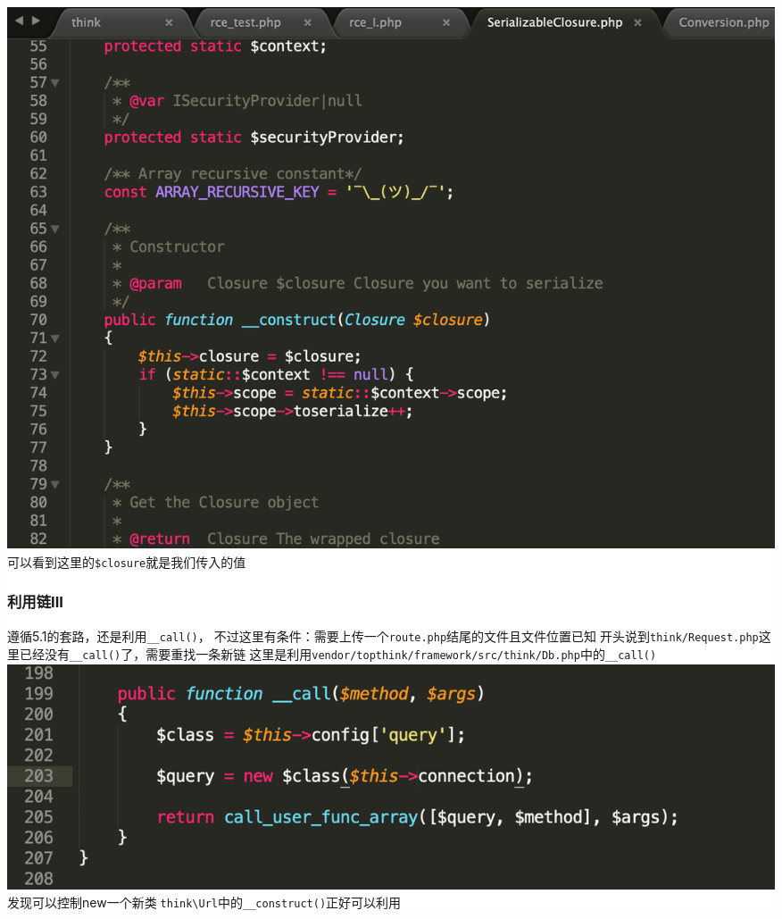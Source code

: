 ![](./pics5.2/6.png)
可以看到这里的`$closure`就是我们传入的值

### 利用链III
遵循5.1的套路，还是利用`__call()`，
不过这里有条件：需要上传一个`route.php`结尾的文件且文件位置已知
开头说到`think/Request.php`这里已经没有`__call()`了，需要重找一条新链
这里是利用`vendor/topthink/framework/src/think/Db.php`中的`__call()`
![](./pics5.2/7.png)
发现可以控制new一个新类
`think\Url`中的`__construct()`正好可以利用
